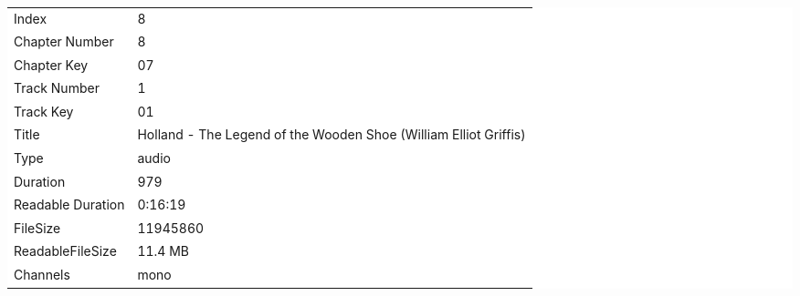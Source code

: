 |  |  |
| - | - |
| Index | 8 |
| Chapter Number | 8 |
| Chapter Key | 07 |
| Track Number | 1 |
| Track Key | 01 |
| Title | Holland - The Legend of the Wooden Shoe (William Elliot Griffis) |
| Type | audio |
| Duration | 979 |
| Readable Duration | 0:16:19 |
| FileSize | 11945860 |
| ReadableFileSize | 11.4 MB |
| Channels | mono |

